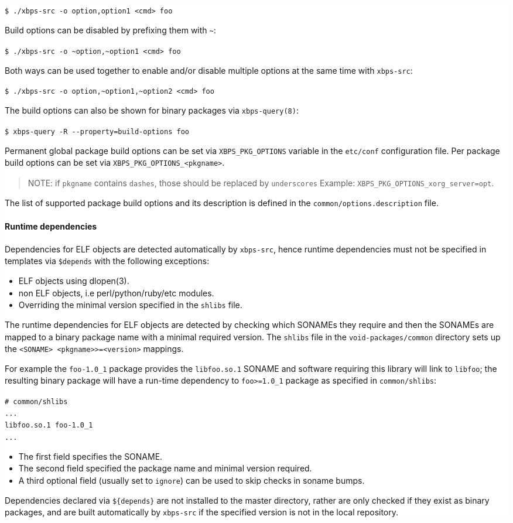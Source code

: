     $ ./xbps-src -o option,option1 <cmd> foo

Build options can be disabled by prefixing them with `~`:

    $ ./xbps-src -o ~option,~option1 <cmd> foo

Both ways can be used together to enable and/or disable multiple options
at the same time with `xbps-src`:

    $ ./xbps-src -o option,~option1,~option2 <cmd> foo

The build options can also be shown for binary packages via `xbps-query(8)`:

    $ xbps-query -R --property=build-options foo

Permanent global package build options can be set via `XBPS_PKG_OPTIONS` variable in the
`etc/conf` configuration file. Per package build options can be set via
`XBPS_PKG_OPTIONS_<pkgname>`.

> NOTE: if `pkgname` contains `dashes`, those should be replaced by `underscores`
Example: `XBPS_PKG_OPTIONS_xorg_server=opt`.

The list of supported package build options and its description is defined in the
`common/options.description` file.

<a id="deps_runtime"></a>
#### Runtime dependencies

Dependencies for ELF objects are detected automatically by `xbps-src`, hence runtime
dependencies must not be specified in templates via `$depends` with the following exceptions:

- ELF objects using dlopen(3).
- non ELF objects, i.e perl/python/ruby/etc modules.
- Overriding the minimal version specified in the `shlibs` file.

The runtime dependencies for ELF objects are detected by checking which SONAMEs
they require and then the SONAMEs are mapped to a binary package name with a minimal
required version. The `shlibs` file in the `void-packages/common` directory
sets up the `<SONAME> <pkgname>>=<version>` mappings.

For example the `foo-1.0_1` package provides the `libfoo.so.1` SONAME and
software requiring this library will link to `libfoo`; the resulting binary
package will have a run-time dependency to `foo>=1.0_1` package as specified in
`common/shlibs`:

```
# common/shlibs
...
libfoo.so.1 foo-1.0_1
...
```

- The first field specifies the SONAME.
- The second field specified the package name and minimal version required.
- A third optional field (usually set to `ignore`) can be used to skip checks in soname bumps.

Dependencies declared via `${depends}` are not installed to the master directory, rather are
only checked if they exist as binary packages, and are built automatically by `xbps-src` if
the specified version is not in the local repository.
